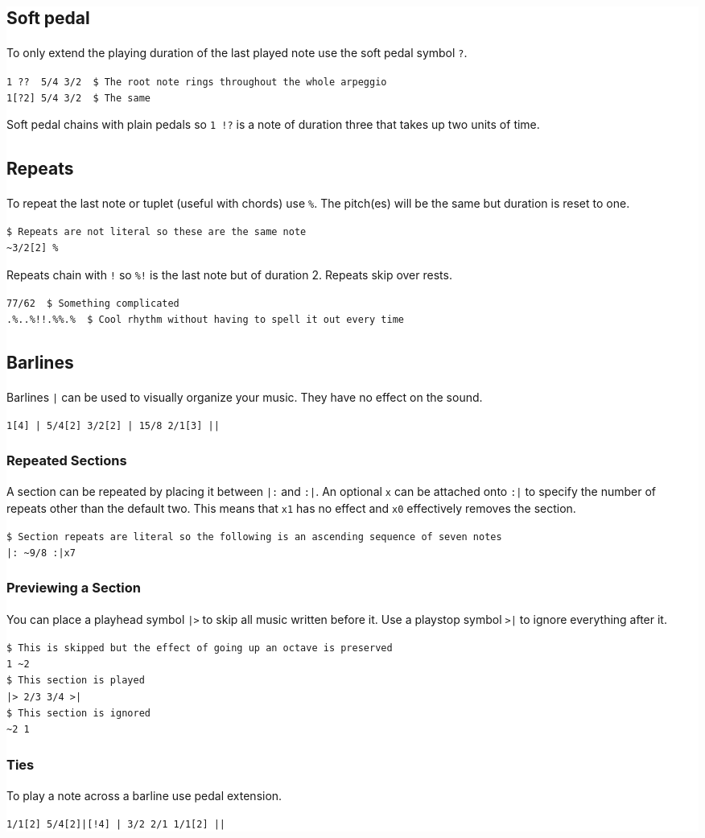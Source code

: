 ## Soft pedal
To only extend the playing duration of the last played note use the soft pedal symbol `?`.
```
1 ??  5/4 3/2  $ The root note rings throughout the whole arpeggio
1[?2] 5/4 3/2  $ The same
```
Soft pedal chains with plain pedals so `1 !?` is a note of duration three that takes up two units of time.

## Repeats
To repeat the last note or tuplet (useful with chords) use `%`. The pitch(es) will be the same but duration is reset to one.
```
$ Repeats are not literal so these are the same note
~3/2[2] %
```
Repeats chain with `!` so `%!` is the last note but of duration 2.
Repeats skip over rests.
```
77/62  $ Something complicated
.%..%!!.%%.%  $ Cool rhythm without having to spell it out every time
```

## Barlines
Barlines `|` can be used to visually organize your music. They have no effect on the sound.
```
1[4] | 5/4[2] 3/2[2] | 15/8 2/1[3] ||
```

### Repeated Sections
A section can be repeated by placing it between `|:` and `:|`. An optional `x` can be attached onto `:|` to specify the number of repeats other than the default two. This means that `x1` has no effect and `x0` effectively removes the section.
```
$ Section repeats are literal so the following is an ascending sequence of seven notes
|: ~9/8 :|x7
```

### Previewing a Section
You can place a playhead symbol `|>` to skip all music written before it. Use a playstop symbol `>|` to ignore everything after it.
```
$ This is skipped but the effect of going up an octave is preserved
1 ~2
$ This section is played
|> 2/3 3/4 >|
$ This section is ignored
~2 1
```

### Ties
To play a note across a barline use pedal extension.
```
1/1[2] 5/4[2]|[!4] | 3/2 2/1 1/1[2] ||
```
